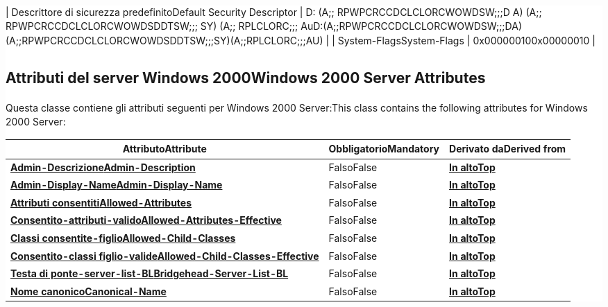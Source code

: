 | <span data-ttu-id="9d91b-149">Descrittore di sicurezza predefinito</span><span class="sxs-lookup"><span data-stu-id="9d91b-149">Default Security Descriptor</span></span> | <span data-ttu-id="9d91b-150">D: (A;; RPWPCRCCDCLCLORCWOWDSW;;;D A) (A;; RPWPCRCCDCLCLORCWOWDSDDTSW;;; SY) (A;; RPLCLORC;;; Au</span><span class="sxs-lookup"><span data-stu-id="9d91b-150">D:(A;;RPWPCRCCDCLCLORCWOWDSW;;;DA)(A;;RPWPCRCCDCLCLORCWOWDSDDTSW;;;SY)(A;;RPLCLORC;;;AU)</span></span> |
| <span data-ttu-id="9d91b-151">System-Flags</span><span class="sxs-lookup"><span data-stu-id="9d91b-151">System-Flags</span></span>                | <span data-ttu-id="9d91b-152">0x00000010</span><span class="sxs-lookup"><span data-stu-id="9d91b-152">0x00000010</span></span>                                                                               |



## <a name="windows-2000-server-attributes"></a><span data-ttu-id="9d91b-153">Attributi del server Windows 2000</span><span class="sxs-lookup"><span data-stu-id="9d91b-153">Windows 2000 Server Attributes</span></span>

<span data-ttu-id="9d91b-154">Questa classe contiene gli attributi seguenti per Windows 2000 Server:</span><span class="sxs-lookup"><span data-stu-id="9d91b-154">This class contains the following attributes for Windows 2000 Server:</span></span>



| <span data-ttu-id="9d91b-155">Attributo</span><span class="sxs-lookup"><span data-stu-id="9d91b-155">Attribute</span></span>                                                                 | <span data-ttu-id="9d91b-156">Obbligatorio</span><span class="sxs-lookup"><span data-stu-id="9d91b-156">Mandatory</span></span> | <span data-ttu-id="9d91b-157">Derivato da</span><span class="sxs-lookup"><span data-stu-id="9d91b-157">Derived from</span></span>                                      |
|---------------------------------------------------------------------------|-----------|---------------------------------------------------|
| [<span data-ttu-id="9d91b-158">**Admin-Descrizione**</span><span class="sxs-lookup"><span data-stu-id="9d91b-158">**Admin-Description**</span></span>](a-admindescription.md)                           | <span data-ttu-id="9d91b-159">Falso</span><span class="sxs-lookup"><span data-stu-id="9d91b-159">False</span></span>     | [<span data-ttu-id="9d91b-160">**In alto**</span><span class="sxs-lookup"><span data-stu-id="9d91b-160">**Top**</span></span>](c-top.md)<br/>                   |
| [<span data-ttu-id="9d91b-161">**Admin-Display-Name**</span><span class="sxs-lookup"><span data-stu-id="9d91b-161">**Admin-Display-Name**</span></span>](a-admindisplayname.md)                          | <span data-ttu-id="9d91b-162">Falso</span><span class="sxs-lookup"><span data-stu-id="9d91b-162">False</span></span>     | [<span data-ttu-id="9d91b-163">**In alto**</span><span class="sxs-lookup"><span data-stu-id="9d91b-163">**Top**</span></span>](c-top.md)<br/>                   |
| [<span data-ttu-id="9d91b-164">**Attributi consentiti**</span><span class="sxs-lookup"><span data-stu-id="9d91b-164">**Allowed-Attributes**</span></span>](a-allowedattributes.md)                         | <span data-ttu-id="9d91b-165">Falso</span><span class="sxs-lookup"><span data-stu-id="9d91b-165">False</span></span>     | [<span data-ttu-id="9d91b-166">**In alto**</span><span class="sxs-lookup"><span data-stu-id="9d91b-166">**Top**</span></span>](c-top.md)<br/>                   |
| [<span data-ttu-id="9d91b-167">**Consentito-attributi-valido**</span><span class="sxs-lookup"><span data-stu-id="9d91b-167">**Allowed-Attributes-Effective**</span></span>](a-allowedattributeseffective.md)      | <span data-ttu-id="9d91b-168">Falso</span><span class="sxs-lookup"><span data-stu-id="9d91b-168">False</span></span>     | [<span data-ttu-id="9d91b-169">**In alto**</span><span class="sxs-lookup"><span data-stu-id="9d91b-169">**Top**</span></span>](c-top.md)<br/>                   |
| [<span data-ttu-id="9d91b-170">**Classi consentite-figlio**</span><span class="sxs-lookup"><span data-stu-id="9d91b-170">**Allowed-Child-Classes**</span></span>](a-allowedchildclasses.md)                    | <span data-ttu-id="9d91b-171">Falso</span><span class="sxs-lookup"><span data-stu-id="9d91b-171">False</span></span>     | [<span data-ttu-id="9d91b-172">**In alto**</span><span class="sxs-lookup"><span data-stu-id="9d91b-172">**Top**</span></span>](c-top.md)<br/>                   |
| [<span data-ttu-id="9d91b-173">**Consentito-classi figlio-valide**</span><span class="sxs-lookup"><span data-stu-id="9d91b-173">**Allowed-Child-Classes-Effective**</span></span>](a-allowedchildclasseseffective.md) | <span data-ttu-id="9d91b-174">Falso</span><span class="sxs-lookup"><span data-stu-id="9d91b-174">False</span></span>     | [<span data-ttu-id="9d91b-175">**In alto**</span><span class="sxs-lookup"><span data-stu-id="9d91b-175">**Top**</span></span>](c-top.md)<br/>                   |
| [<span data-ttu-id="9d91b-176">**Testa di ponte-server-list-BL**</span><span class="sxs-lookup"><span data-stu-id="9d91b-176">**Bridgehead-Server-List-BL**</span></span>](a-bridgeheadserverlistbl.md)             | <span data-ttu-id="9d91b-177">Falso</span><span class="sxs-lookup"><span data-stu-id="9d91b-177">False</span></span>     | [<span data-ttu-id="9d91b-178">**In alto**</span><span class="sxs-lookup"><span data-stu-id="9d91b-178">**Top**</span></span>](c-top.md)<br/>                   |
| [<span data-ttu-id="9d91b-179">**Nome canonico**</span><span class="sxs-lookup"><span data-stu-id="9d91b-179">**Canonical-Name**</span></span>](a-canonicalname.md)                                 | <span data-ttu-id="9d91b-180">Falso</span><span class="sxs-lookup"><span data-stu-id="9d91b-180">False</span></span>     | [<span data-ttu-id="9d91b-181">**In alto**</span><span class="sxs-lookup"><span data-stu-id="9d91b-181">**Top**</span></span>](c-top.md)<br/>                   |